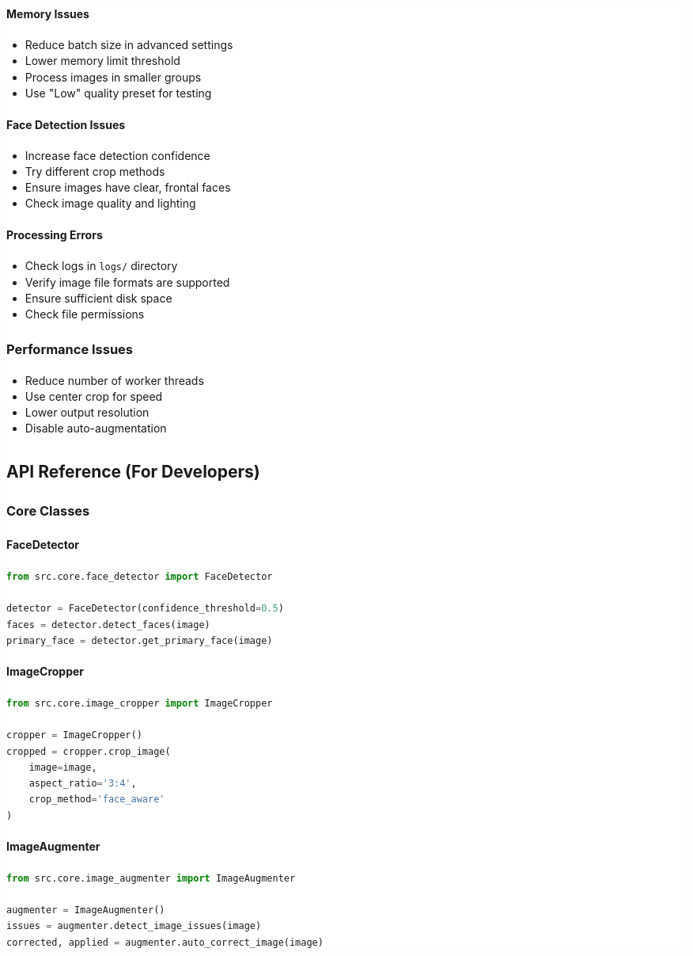 #### Memory Issues
- Reduce batch size in advanced settings
- Lower memory limit threshold
- Process images in smaller groups
- Use "Low" quality preset for testing

#### Face Detection Issues
- Increase face detection confidence
- Try different crop methods
- Ensure images have clear, frontal faces
- Check image quality and lighting

#### Processing Errors
- Check logs in `logs/` directory
- Verify image file formats are supported
- Ensure sufficient disk space
- Check file permissions

### Performance Issues
- Reduce number of worker threads
- Use center crop for speed
- Lower output resolution
- Disable auto-augmentation

## API Reference (For Developers)

### Core Classes

#### FaceDetector
```python
from src.core.face_detector import FaceDetector

detector = FaceDetector(confidence_threshold=0.5)
faces = detector.detect_faces(image)
primary_face = detector.get_primary_face(image)
```

#### ImageCropper
```python
from src.core.image_cropper import ImageCropper

cropper = ImageCropper()
cropped = cropper.crop_image(
    image=image,
    aspect_ratio='3:4',
    crop_method='face_aware'
)
```

#### ImageAugmenter
```python
from src.core.image_augmenter import ImageAugmenter

augmenter = ImageAugmenter()
issues = augmenter.detect_image_issues(image)
corrected, applied = augmenter.auto_correct_image(image)
```
